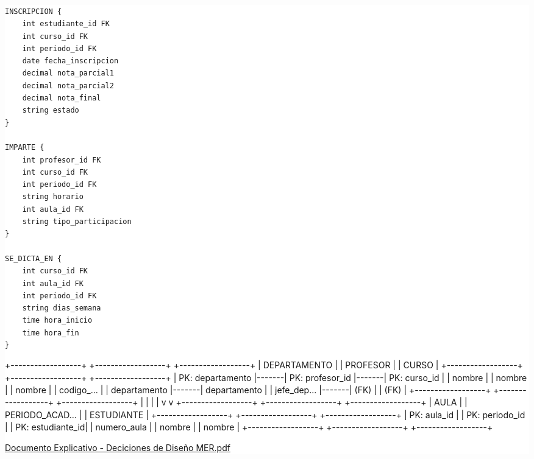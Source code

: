     INSCRIPCION {
        int estudiante_id FK
        int curso_id FK
        int periodo_id FK
        date fecha_inscripcion
        decimal nota_parcial1
        decimal nota_parcial2
        decimal nota_final
        string estado
    }

    IMPARTE {
        int profesor_id FK
        int curso_id FK
        int periodo_id FK
        string horario
        int aula_id FK
        string tipo_participacion
    }

    SE_DICTA_EN {
        int curso_id FK
        int aula_id FK
        int periodo_id FK
        string dias_semana
        time hora_inicio
        time hora_fin
    }

+------------------+       +------------------+       +------------------+
|   DEPARTAMENTO   |       |     PROFESOR     |       |      CURSO       |
+------------------+       +------------------+       +------------------+
| PK: departamento |-------| PK: profesor_id  |-------| PK: curso_id     |
|    nombre        |       |    nombre        |       |    nombre        |
|    codigo_...    |       |    departamento  |-------|    departamento  |
|    jefe_dep...   |-------|    (FK)          |       |    (FK)          |
+------------------+       +------------------+       +------------------+
         |                                                   |
         |                                                   |
         v                                                   v
+------------------+       +------------------+       +------------------+
|     AULA         |       | PERIODO_ACAD... |       |   ESTUDIANTE     |
+------------------+       +------------------+       +------------------+
| PK: aula_id      |       | PK: periodo_id  |       | PK: estudiante_id|
|    numero_aula   |       |    nombre       |       |    nombre        |
+------------------+       +------------------+       +------------------+

  [Documento Explicativo - Deciciones de Diseño MER.pdf](https://github.com/user-attachments/files/20378934/Documento.Explicativo.-.Deciciones.de.Diseno.MER.pdf)
